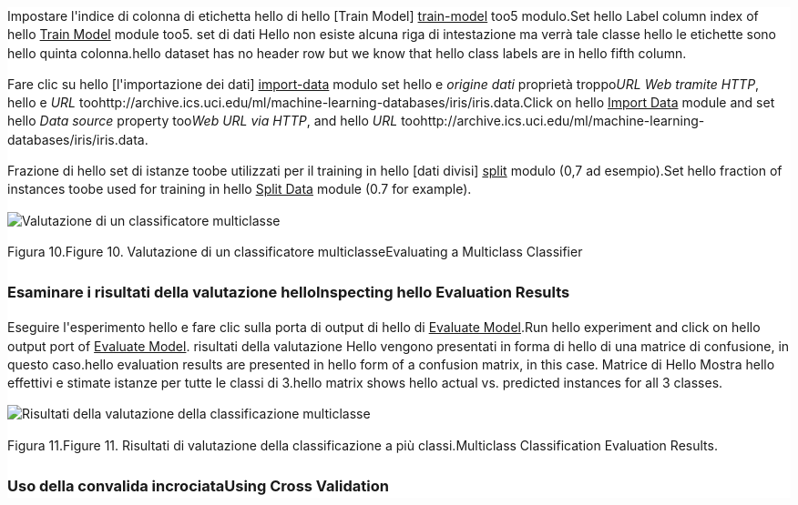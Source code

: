 <span data-ttu-id="c90c6-252">Impostare l'indice di colonna di etichetta hello di hello [Train Model] [ train-model] too5 modulo.</span><span class="sxs-lookup"><span data-stu-id="c90c6-252">Set hello Label column index of hello [Train Model][train-model] module too5.</span></span> <span data-ttu-id="c90c6-253">set di dati Hello non esiste alcuna riga di intestazione ma verrà tale classe hello le etichette sono hello quinta colonna.</span><span class="sxs-lookup"><span data-stu-id="c90c6-253">hello dataset has no header row but we know that hello class labels are in hello fifth column.</span></span>

<span data-ttu-id="c90c6-254">Fare clic su hello [l'importazione dei dati] [ import-data] modulo set hello e *origine dati* proprietà troppo*URL Web tramite HTTP*, hello e *URL*  toohttp://archive.ics.uci.edu/ml/machine-learning-databases/iris/iris.data.</span><span class="sxs-lookup"><span data-stu-id="c90c6-254">Click on hello [Import Data][import-data] module and set hello *Data source* property too*Web URL via HTTP*, and hello *URL* toohttp://archive.ics.uci.edu/ml/machine-learning-databases/iris/iris.data.</span></span>

<span data-ttu-id="c90c6-255">Frazione di hello set di istanze toobe utilizzati per il training in hello [dati divisi] [ split] modulo (0,7 ad esempio).</span><span class="sxs-lookup"><span data-stu-id="c90c6-255">Set hello fraction of instances toobe used for training in hello [Split Data][split] module (0.7 for example).</span></span>

![Valutazione di un classificatore multiclasse](media/machine-learning-evaluate-model-performance/10.png)

<span data-ttu-id="c90c6-257">Figura 10.</span><span class="sxs-lookup"><span data-stu-id="c90c6-257">Figure 10.</span></span> <span data-ttu-id="c90c6-258">Valutazione di un classificatore multiclasse</span><span class="sxs-lookup"><span data-stu-id="c90c6-258">Evaluating a Multiclass Classifier</span></span>

### <a name="inspecting-hello-evaluation-results"></a><span data-ttu-id="c90c6-259">Esaminare i risultati della valutazione hello</span><span class="sxs-lookup"><span data-stu-id="c90c6-259">Inspecting hello Evaluation Results</span></span>
<span data-ttu-id="c90c6-260">Eseguire l'esperimento hello e fare clic sulla porta di output di hello di [Evaluate Model][evaluate-model].</span><span class="sxs-lookup"><span data-stu-id="c90c6-260">Run hello experiment and click on hello output port of [Evaluate Model][evaluate-model].</span></span> <span data-ttu-id="c90c6-261">risultati della valutazione Hello vengono presentati in forma di hello di una matrice di confusione, in questo caso.</span><span class="sxs-lookup"><span data-stu-id="c90c6-261">hello evaluation results are presented in hello form of a confusion matrix, in this case.</span></span> <span data-ttu-id="c90c6-262">Matrice di Hello Mostra hello effettivi e stimate istanze per tutte le classi di 3.</span><span class="sxs-lookup"><span data-stu-id="c90c6-262">hello matrix shows hello actual vs. predicted instances for all 3 classes.</span></span>

![Risultati della valutazione della classificazione multiclasse](media/machine-learning-evaluate-model-performance/11.png)

<span data-ttu-id="c90c6-264">Figura 11.</span><span class="sxs-lookup"><span data-stu-id="c90c6-264">Figure 11.</span></span> <span data-ttu-id="c90c6-265">Risultati di valutazione della classificazione a più classi.</span><span class="sxs-lookup"><span data-stu-id="c90c6-265">Multiclass Classification Evaluation Results.</span></span>

### <a name="using-cross-validation"></a><span data-ttu-id="c90c6-266">Uso della convalida incrociata</span><span class="sxs-lookup"><span data-stu-id="c90c6-266">Using Cross Validation</span></span>

[cross-validate-model]: https://msdn.microsoft.com/library/azure/75fb875d-6b86-4d46-8bcc-74261ade5826/
[evaluate-model]: https://msdn.microsoft.com/library/azure/927d65ac-3b50-4694-9903-20f6c1672089/
[linear-regression]: https://msdn.microsoft.com/library/azure/31960a6f-789b-4cf7-88d6-2e1152c0bd1a/
[multiclass-decision-forest]: https://msdn.microsoft.com/library/azure/5e70108d-2e44-45d9-86e8-94f37c68fe86/
[import-data]: https://msdn.microsoft.com/library/azure/4e1b0fe6-aded-4b3f-a36f-39b8862b9004/
[score-model]: https://msdn.microsoft.com/library/azure/401b4f92-e724-4d5a-be81-d5b0ff9bdb33/
[split]: https://msdn.microsoft.com/library/azure/70530644-c97a-4ab6-85f7-88bf30a8be5f/
[train-model]: https://msdn.microsoft.com/library/azure/5cc7053e-aa30-450d-96c0-dae4be720977/
[two-class-logistic-regression]: https://msdn.microsoft.com/library/azure/b0fd7660-eeed-43c5-9487-20d9cc79ed5d/